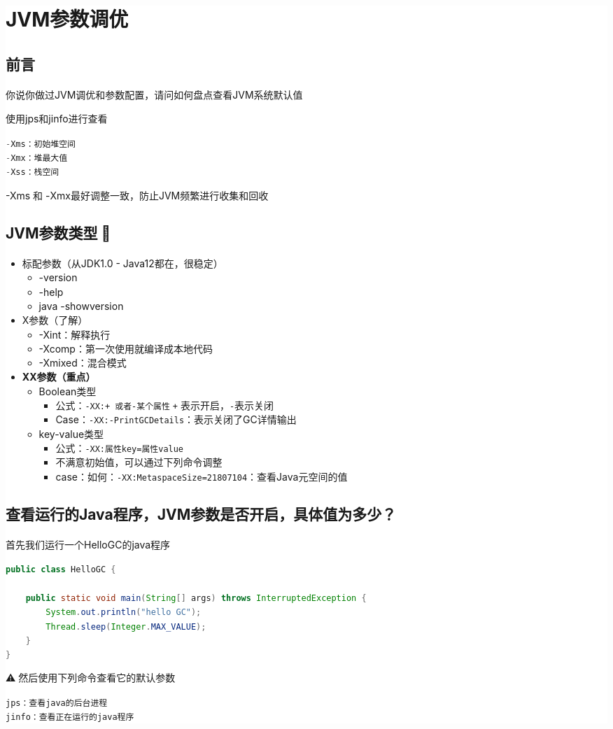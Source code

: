 # JVM参数调优

## 前言

你说你做过JVM调优和参数配置，请问如何盘点查看JVM系统默认值

使用jps和jinfo进行查看

```java
-Xms：初始堆空间
-Xmx：堆最大值
-Xss：栈空间
```

-Xms 和 -Xmx最好调整一致，防止JVM频繁进行收集和回收

## JVM参数类型 🤔

- 标配参数（从JDK1.0 - Java12都在，很稳定）
  - -version
  - -help
  - java -showversion
- X参数（了解）
  - -Xint：解释执行
  - -Xcomp：第一次使用就编译成本地代码
  - -Xmixed：混合模式
- **XX参数（重点）**
  - Boolean类型
    - 公式：`-XX:+ 或者-某个属性`   `+` 表示开启，`-`表示关闭
    - Case：`-XX:-PrintGCDetails`：表示关闭了GC详情输出
  - key-value类型
    - 公式：`-XX:属性key=属性value`
    - 不满意初始值，可以通过下列命令调整
    - case：如何：`-XX:MetaspaceSize=21807104`：查看Java元空间的值

## 查看运行的Java程序，JVM参数是否开启，具体值为多少？

首先我们运行一个HelloGC的java程序

```java
public class HelloGC {

    public static void main(String[] args) throws InterruptedException {
        System.out.println("hello GC");
        Thread.sleep(Integer.MAX_VALUE);
    }
}
```

⚠️ 然后使用下列命令查看它的默认参数

```java
jps：查看java的后台进程
jinfo：查看正在运行的java程序
```

